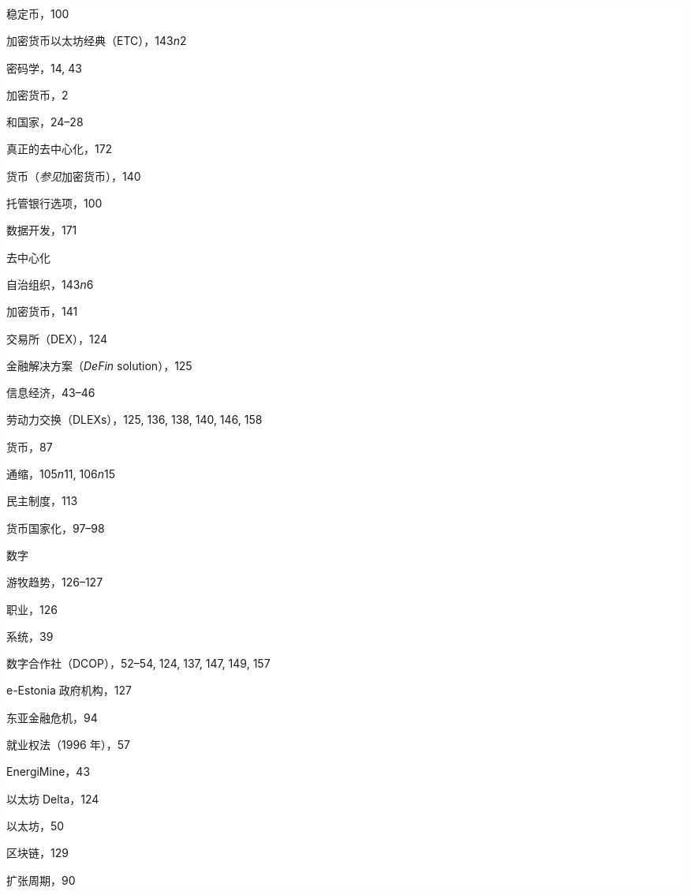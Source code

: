 稳定币，100

加密货币以太坊经典（ETC），143*n*2

密码学，14, 43

加密货币，2

和国家，24–28

真正的去中心化，172

货币（*参见*加密货币），140

托管银行选项，100

数据开发，171

去中心化

自治组织，143*n*6

加密货币，141

交易所（DEX），124

金融解决方案（*DeFin* solution），125

信息经济，43–46

劳动力交换（DLEXs），125, 136, 138, 140, 146, 158

货币，87

通缩，105*n*11, 106*n*15

民主制度，113

货币国家化，97–98

数字

游牧趋势，126–127

职业，126

系统，39

数字合作社（DCOP），52–54, 124, 137, 147, 149, 157

e-Estonia 政府机构，127

东亚金融危机，94

就业权法（1996 年），57

EnergiMine，43

以太坊 Delta，124

以太坊，50

区块链，129

扩张周期，90
